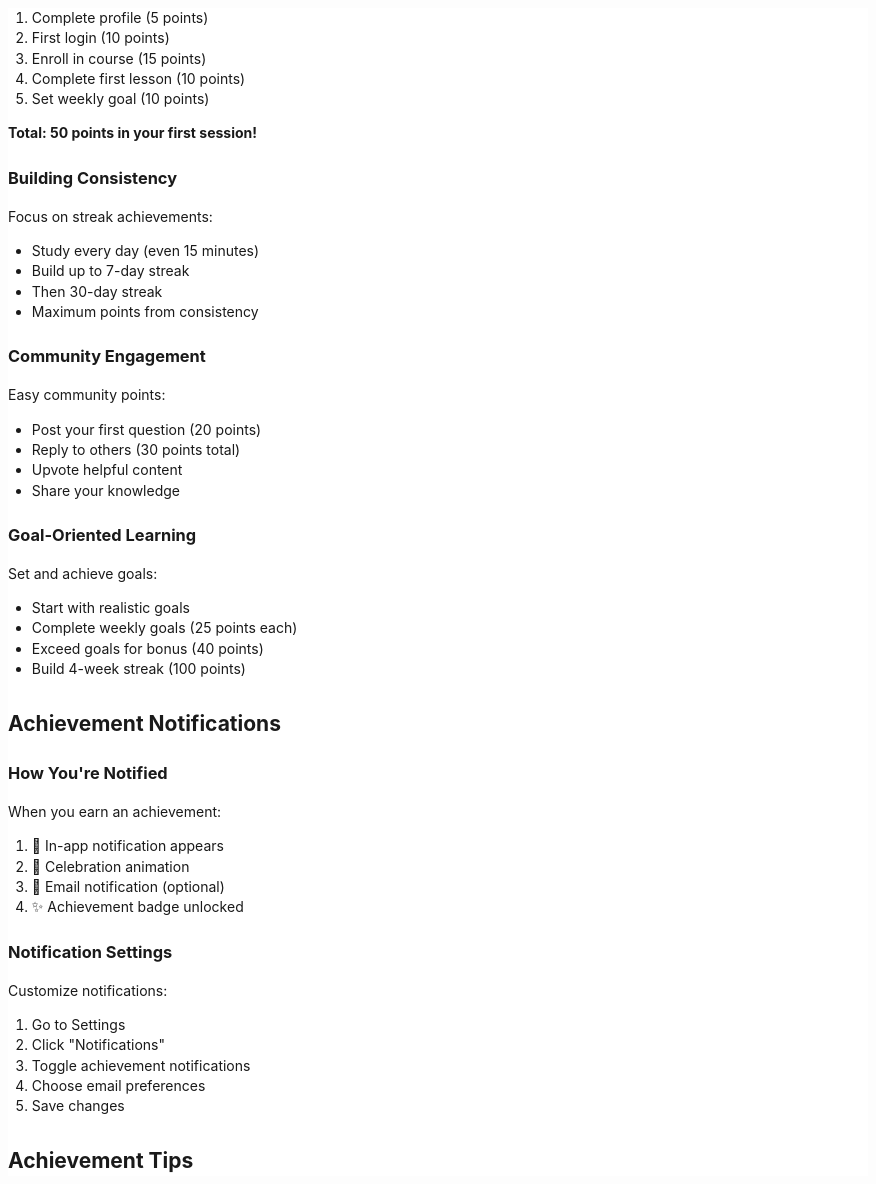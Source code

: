 1. Complete profile (5 points)
2. First login (10 points)
3. Enroll in course (15 points)
4. Complete first lesson (10 points)
5. Set weekly goal (10 points)

**Total: 50 points in your first session!**

### Building Consistency

Focus on streak achievements:
- Study every day (even 15 minutes)
- Build up to 7-day streak
- Then 30-day streak
- Maximum points from consistency

### Community Engagement

Easy community points:
- Post your first question (20 points)
- Reply to others (30 points total)
- Upvote helpful content
- Share your knowledge

### Goal-Oriented Learning

Set and achieve goals:
- Start with realistic goals
- Complete weekly goals (25 points each)
- Exceed goals for bonus (40 points)
- Build 4-week streak (100 points)

## Achievement Notifications

### How You're Notified

When you earn an achievement:
1. 🔔 In-app notification appears
2. 🎉 Celebration animation
3. 📧 Email notification (optional)
4. ✨ Achievement badge unlocked

### Notification Settings

Customize notifications:
1. Go to Settings
2. Click "Notifications"
3. Toggle achievement notifications
4. Choose email preferences
5. Save changes

## Achievement Tips
